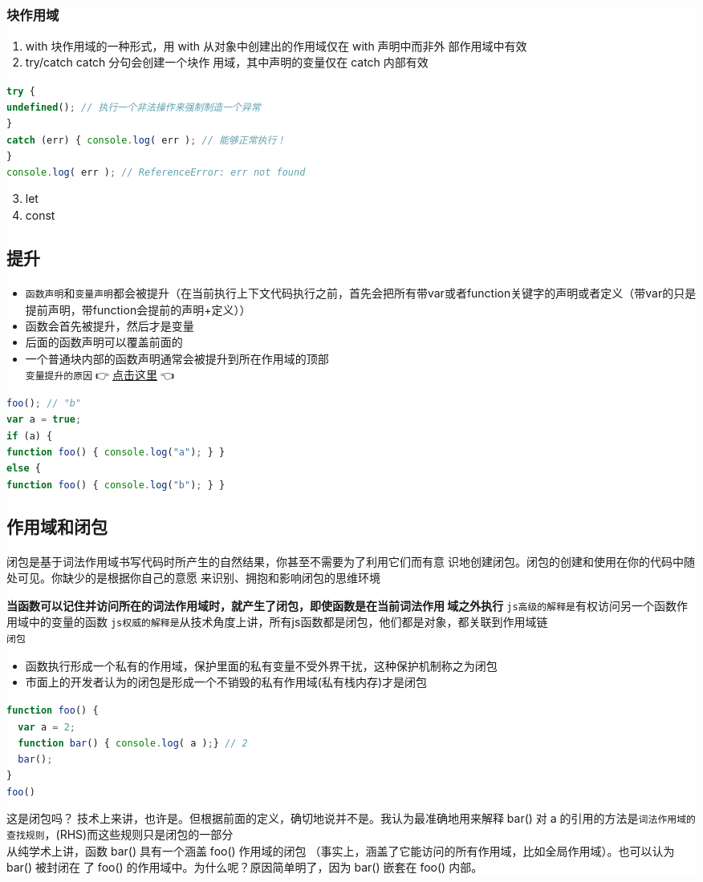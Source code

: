 ### 块作用域
1. with
块作用域的一种形式，用 with 从对象中创建出的作用域仅在 with 声明中而非外 部作用域中有效
2. try/catch
catch 分句会创建一个块作 用域，其中声明的变量仅在 catch 内部有效
```js
try {
undefined(); // 执行一个非法操作来强制制造一个异常 
}
catch (err) { console.log( err ); // 能够正常执行！ 
}
console.log( err ); // ReferenceError: err not found
```
3. let 
4. const

## 提升
* `函数声明`和`变量声明`都会被提升（在当前执行上下文代码执行之前，首先会把所有带var或者function关键字的声明或者定义（带var的只是提前声明，带function会提前的声明+定义））
* 函数会首先被提升，然后才是变量
* 后面的函数声明可以覆盖前面的
* 一个普通块内部的函数声明通常会被提升到所在作用域的顶部  
`变量提升的原因`
:point_right: [点击这里](../javascript/理解Javascript执行上下文和执行栈.md) :point_left:
  



```js
foo(); // "b"
var a = true;
if (a) {
function foo() { console.log("a"); } }
else {
function foo() { console.log("b"); } }
```

## 作用域和闭包
闭包是基于词法作用域书写代码时所产生的自然结果，你甚至不需要为了利用它们而有意 识地创建闭包。闭包的创建和使用在你的代码中随处可见。你缺少的是根据你自己的意愿 来识别、拥抱和影响闭包的思维环境

**当函数可以记住并访问所在的词法作用域时，就产生了闭包，即使函数是在当前词法作用 域之外执行**
`js高级的解释是`有权访问另一个函数作用域中的变量的函数
`js权威的解释是`从技术角度上讲，所有js函数都是闭包，他们都是对象，都关联到作用域链  
`闭包`
* 函数执行形成一个私有的作用域，保护里面的私有变量不受外界干扰，这种保护机制称之为闭包  
* 市面上的开发者认为的闭包是形成一个不销毁的私有作用域(私有栈内存)才是闭包

```js
function foo() {
  var a = 2;
  function bar() { console.log( a );} // 2 
  bar(); 
}
foo()
```
这是闭包吗？ 技术上来讲，也许是。但根据前面的定义，确切地说并不是。我认为最准确地用来解释 bar() 对 a 的引用的方法是`词法作用域的查找规则`，(RHS)而这些规则只是闭包的一部分  
从纯学术上讲，函数 bar() 具有一个涵盖 foo() 作用域的闭包 （事实上，涵盖了它能访问的所有作用域，比如全局作用域）。也可以认为 bar() 被封闭在 了 foo() 的作用域中。为什么呢？原因简单明了，因为 bar() 嵌套在 foo() 内部。
